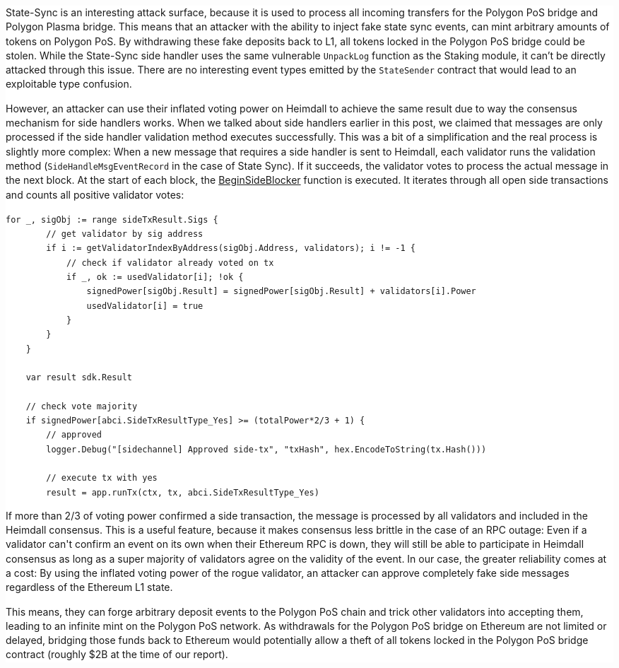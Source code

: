 State-Sync is an interesting attack surface, because it is used to process all incoming transfers for the Polygon PoS bridge and Polygon Plasma bridge. This means that an attacker with the ability to inject fake state sync events, can mint arbitrary amounts of tokens on Polygon PoS. By withdrawing these fake deposits back to L1, all tokens locked in the Polygon PoS bridge could be stolen. While the State-Sync side handler uses the same vulnerable `UnpackLog` function as the Staking module, it can’t be directly attacked through this issue. There are no interesting event types emitted by the `StateSender` contract that would lead to an exploitable type confusion. 

However, an attacker can use their inflated voting power on Heimdall to achieve the same result due to way the consensus mechanism for side handlers works. When we talked about side handlers earlier in this post, we claimed that messages are only processed if the side handler validation method executes successfully. This was a bit of a simplification and the real process is slightly more complex: When a new message that requires a side handler is sent to Heimdall, each validator runs the validation method (`SideHandleMsgEventRecord` in the case of State Sync). If it succeeds, the validator votes to process the actual message in the next block. At the start of each block, the [BeginSideBlocker](https://github.com/maticnetwork/heimdall/blob/249aa798c2f23c533d2421f2101127c11684c76e/app/side_tx_processor.go#L41) function is executed. It iterates through all open side transactions and counts all positive validator votes:

```golang
for _, sigObj := range sideTxResult.Sigs {
		// get validator by sig address
		if i := getValidatorIndexByAddress(sigObj.Address, validators); i != -1 {
			// check if validator already voted on tx
			if _, ok := usedValidator[i]; !ok {
				signedPower[sigObj.Result] = signedPower[sigObj.Result] + validators[i].Power
				usedValidator[i] = true
			}
		}
	}

	var result sdk.Result

	// check vote majority
	if signedPower[abci.SideTxResultType_Yes] >= (totalPower*2/3 + 1) {
		// approved
		logger.Debug("[sidechannel] Approved side-tx", "txHash", hex.EncodeToString(tx.Hash()))

		// execute tx with yes
		result = app.runTx(ctx, tx, abci.SideTxResultType_Yes)
```

If more than 2/3 of voting power confirmed a side transaction, the message is processed by all validators and included in the Heimdall consensus. This is a useful feature, because it makes consensus less brittle in the case of an RPC outage: Even if a validator can't confirm an event on its own when their Ethereum RPC is down, they will still be able to participate in Heimdall consensus as long as a super majority of validators agree on the validity of the event. In our case, the greater reliability comes at a cost: By using the inflated voting power of the rogue validator, an attacker can approve completely fake side messages regardless of the Ethereum L1 state.

This means, they can forge arbitrary deposit events to the Polygon PoS chain and trick other validators into accepting them, leading to an infinite mint on the Polygon PoS network. As withdrawals for the Polygon PoS bridge on Ethereum are not limited or delayed, bridging those funds back to Ethereum would potentially allow a theft of all tokens locked in the Polygon PoS bridge contract (roughly $2B at the time of our report).
